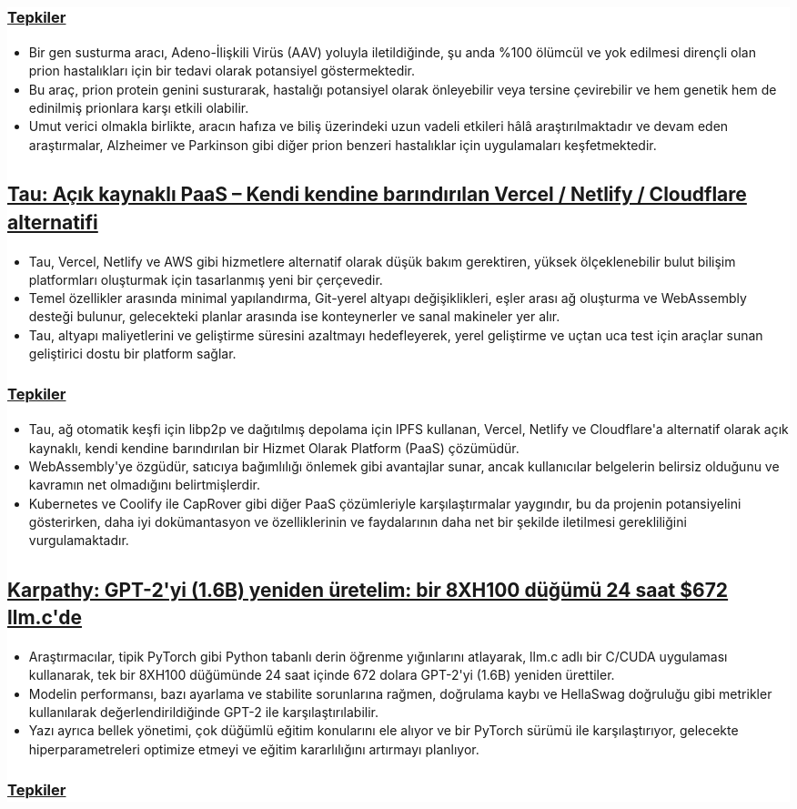 ### [Tepkiler](https://news.ycombinator.com/item?id=40939703)

- Bir gen susturma aracı, Adeno-İlişkili Virüs (AAV) yoluyla iletildiğinde, şu anda %100 ölümcül ve yok edilmesi dirençli olan prion hastalıkları için bir tedavi olarak potansiyel göstermektedir.
- Bu araç, prion protein genini susturarak, hastalığı potansiyel olarak önleyebilir veya tersine çevirebilir ve hem genetik hem de edinilmiş prionlara karşı etkili olabilir.
- Umut verici olmakla birlikte, aracın hafıza ve biliş üzerindeki uzun vadeli etkileri hâlâ araştırılmaktadır ve devam eden araştırmalar, Alzheimer ve Parkinson gibi diğer prion benzeri hastalıklar için uygulamaları keşfetmektedir.

## [Tau: Açık kaynaklı PaaS – Kendi kendine barındırılan Vercel / Netlify / Cloudflare alternatifi](https://github.com/taubyte/tau)

- Tau, Vercel, Netlify ve AWS gibi hizmetlere alternatif olarak düşük bakım gerektiren, yüksek ölçeklenebilir bulut bilişim platformları oluşturmak için tasarlanmış yeni bir çerçevedir.
- Temel özellikler arasında minimal yapılandırma, Git-yerel altyapı değişiklikleri, eşler arası ağ oluşturma ve WebAssembly desteği bulunur, gelecekteki planlar arasında ise konteynerler ve sanal makineler yer alır.
- Tau, altyapı maliyetlerini ve geliştirme süresini azaltmayı hedefleyerek, yerel geliştirme ve uçtan uca test için araçlar sunan geliştirici dostu bir platform sağlar.

### [Tepkiler](https://news.ycombinator.com/item?id=40946033)

- Tau, ağ otomatik keşfi için libp2p ve dağıtılmış depolama için IPFS kullanan, Vercel, Netlify ve Cloudflare'a alternatif olarak açık kaynaklı, kendi kendine barındırılan bir Hizmet Olarak Platform (PaaS) çözümüdür.
- WebAssembly'ye özgüdür, satıcıya bağımlılığı önlemek gibi avantajlar sunar, ancak kullanıcılar belgelerin belirsiz olduğunu ve kavramın net olmadığını belirtmişlerdir.
- Kubernetes ve Coolify ile CapRover gibi diğer PaaS çözümleriyle karşılaştırmalar yaygındır, bu da projenin potansiyelini gösterirken, daha iyi dokümantasyon ve özelliklerinin ve faydalarının daha net bir şekilde iletilmesi gerekliliğini vurgulamaktadır.

## [Karpathy: GPT-2'yi (1.6B) yeniden üretelim: bir 8XH100 düğümü 24 saat $672 llm.c'de](https://github.com/karpathy/llm.c/discussions/677)

- Araştırmacılar, tipik PyTorch gibi Python tabanlı derin öğrenme yığınlarını atlayarak, llm.c adlı bir C/CUDA uygulaması kullanarak, tek bir 8XH100 düğümünde 24 saat içinde 672 dolara GPT-2'yi (1.6B) yeniden ürettiler.
- Modelin performansı, bazı ayarlama ve stabilite sorunlarına rağmen, doğrulama kaybı ve HellaSwag doğruluğu gibi metrikler kullanılarak değerlendirildiğinde GPT-2 ile karşılaştırılabilir.
- Yazı ayrıca bellek yönetimi, çok düğümlü eğitim konularını ele alıyor ve bir PyTorch sürümü ile karşılaştırıyor, gelecekte hiperparametreleri optimize etmeyi ve eğitim kararlılığını artırmayı planlıyor.

### [Tepkiler](https://news.ycombinator.com/item?id=40939707)
